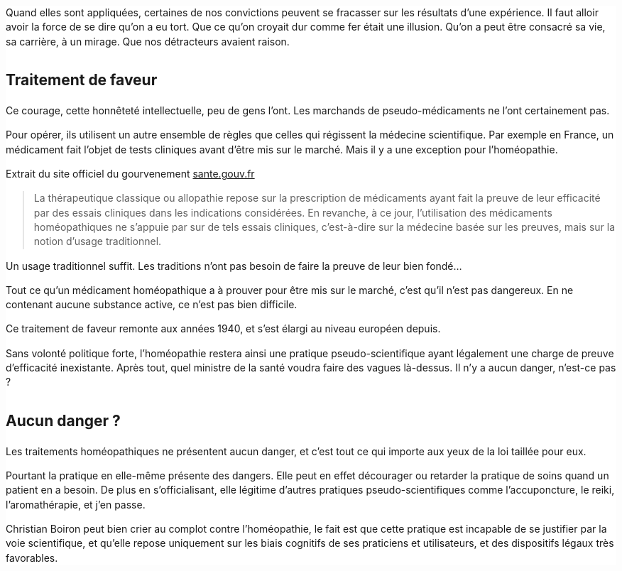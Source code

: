 Quand elles sont appliquées, certaines de nos convictions peuvent se fracasser sur les résultats d’une expérience. Il faut alloir avoir la force de se dire qu’on a eu tort. Que ce qu’on croyait dur comme fer était une illusion. Qu’on a peut être consacré sa vie, sa carrière, à un mirage. Que nos détracteurs avaient raison.

## Traitement de faveur

Ce courage, cette honnêteté intellectuelle, peu de gens l’ont. Les marchands de pseudo-médicaments ne l’ont certainement pas.

Pour opérer, ils utilisent un autre ensemble de règles que celles qui régissent la médecine scientifique. Par exemple en France, un médicament fait l’objet de tests cliniques avant d’être mis sur le marché. Mais il y a une exception pour l’homéopathie.

Extrait du site officiel du gourvenement [sante.gouv.fr](http://www.sante.gouv.fr/medicaments-homeopathiques.html)
> La thérapeutique classique ou allopathie repose sur la prescription de médicaments ayant fait la preuve de leur efficacité par des essais cliniques dans les indications considérées. En revanche, à ce jour, l’utilisation des médicaments homéopathiques ne s’appuie par sur de tels essais cliniques, c’est-à-dire sur la médecine basée sur les preuves, mais sur la notion d’usage traditionnel.

Un usage traditionnel suffit. Les traditions n’ont pas besoin de faire la preuve de leur bien fondé…

Tout ce qu’un médicament homéopathique a à prouver pour être mis sur le marché, c’est qu’il n’est pas dangereux. En ne contenant aucune substance active, ce n’est pas bien difficile.

Ce traitement de faveur remonte aux années 1940, et s’est élargi au niveau européen depuis.

Sans volonté politique forte, l’homéopathie restera ainsi une pratique pseudo-scientifique ayant légalement une charge de preuve d’efficacité inexistante.
Après tout, quel ministre de la santé voudra faire des vagues là-dessus. Il n’y a aucun danger, n’est-ce pas ?

## Aucun danger ?

Les traitements homéopathiques ne présentent aucun danger, et c’est tout ce qui importe aux yeux de la loi taillée pour eux.

Pourtant la pratique en elle-même présente des dangers. 
Elle peut en effet décourager ou retarder la pratique de soins quand un patient en a besoin.
De plus en s’officialisant, elle légitime d’autres pratiques pseudo-scientifiques comme l’accuponcture, le reiki, l’aromathérapie, et j’en passe.

Christian Boiron peut bien crier au complot contre l’homéopathie, le fait est que cette pratique est incapable de se justifier par la voie scientifique, et qu’elle repose uniquement sur les biais cognitifs de ses praticiens et utilisateurs, et des dispositifs légaux très favorables.
